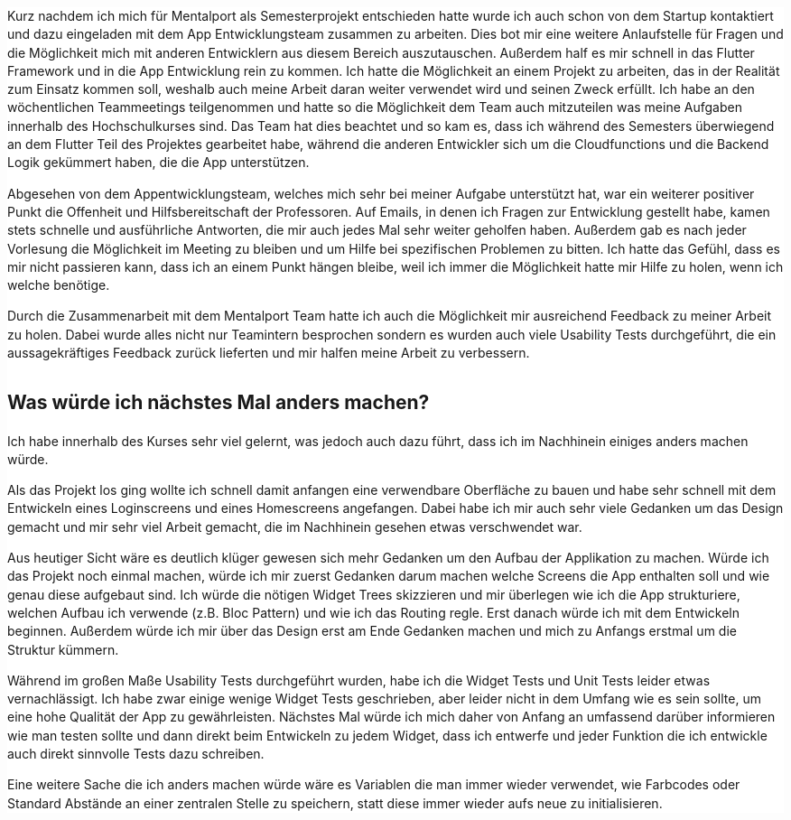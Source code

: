 Kurz nachdem ich mich für Mentalport als Semesterprojekt entschieden hatte wurde ich auch schon von dem Startup kontaktiert und dazu eingeladen mit dem App Entwicklungsteam zusammen zu arbeiten. Dies bot mir eine weitere Anlaufstelle für Fragen und die Möglichkeit mich mit anderen Entwicklern aus diesem Bereich auszutauschen. Außerdem half es mir schnell in das Flutter Framework und in die App Entwicklung rein zu kommen. Ich hatte die Möglichkeit an einem Projekt zu arbeiten, das in der Realität zum Einsatz kommen soll, weshalb auch meine Arbeit daran weiter verwendet wird und seinen Zweck erfüllt. Ich habe an den wöchentlichen Teammeetings teilgenommen und hatte so die Möglichkeit dem Team auch mitzuteilen was meine Aufgaben innerhalb des Hochschulkurses sind. Das Team hat dies beachtet und so kam es, dass ich während des Semesters überwiegend an dem Flutter Teil des Projektes gearbeitet habe, während die anderen Entwickler sich um die Cloudfunctions und die Backend Logik gekümmert haben, die die App unterstützen.

Abgesehen von dem Appentwicklungsteam, welches mich sehr bei meiner Aufgabe unterstützt hat, war ein weiterer positiver Punkt die Offenheit und Hilfsbereitschaft der Professoren. Auf Emails, in denen ich Fragen zur Entwicklung gestellt habe, kamen stets schnelle und ausführliche Antworten, die mir auch jedes Mal sehr weiter geholfen haben. Außerdem gab es nach jeder Vorlesung die Möglichkeit im Meeting zu bleiben und um Hilfe bei spezifischen Problemen zu bitten. Ich hatte das Gefühl, dass es mir nicht passieren kann, dass ich an einem Punkt hängen bleibe, weil ich immer die Möglichkeit hatte mir Hilfe zu holen, wenn ich welche benötige.

Durch die Zusammenarbeit mit dem Mentalport Team hatte ich auch die Möglichkeit mir ausreichend Feedback zu meiner Arbeit zu holen. Dabei wurde alles nicht nur Teamintern besprochen sondern es wurden auch viele Usability Tests durchgeführt, die ein aussagekräftiges Feedback zurück lieferten und mir halfen meine Arbeit zu verbessern. 

## Was würde ich nächstes Mal anders machen?

Ich habe innerhalb des Kurses sehr viel gelernt, was jedoch auch dazu führt, dass ich im Nachhinein einiges anders machen würde.

Als das Projekt los ging wollte ich schnell damit anfangen eine verwendbare Oberfläche zu bauen und habe sehr schnell mit dem Entwickeln eines Loginscreens und eines Homescreens angefangen. Dabei habe ich mir auch sehr viele Gedanken um das Design gemacht und mir sehr viel Arbeit gemacht, die im Nachhinein gesehen etwas verschwendet war. 

Aus heutiger Sicht wäre es deutlich klüger gewesen sich mehr Gedanken um den Aufbau der Applikation zu machen. Würde ich das Projekt noch einmal machen, würde ich mir zuerst Gedanken darum machen welche Screens die App enthalten soll und wie genau diese aufgebaut sind. Ich würde die nötigen Widget Trees skizzieren und mir überlegen wie ich die App strukturiere, welchen Aufbau ich verwende (z.B. Bloc Pattern) und wie ich das Routing regle. Erst danach würde ich mit dem Entwickeln beginnen. Außerdem würde ich mir über das Design erst am Ende Gedanken machen und mich zu Anfangs erstmal um die Struktur kümmern.

Während im großen Maße Usability Tests durchgeführt wurden, habe ich die Widget Tests und Unit Tests leider etwas vernachlässigt. Ich habe zwar einige wenige Widget Tests geschrieben, aber leider nicht in dem Umfang wie es sein sollte, um eine hohe Qualität der App zu gewährleisten. Nächstes Mal würde ich mich daher von Anfang an umfassend darüber informieren wie man testen sollte und dann direkt beim Entwickeln zu jedem Widget, dass ich entwerfe und jeder Funktion die ich entwickle auch direkt sinnvolle Tests dazu schreiben.

Eine weitere Sache die ich anders machen würde wäre es Variablen die man immer wieder verwendet, wie Farbcodes oder Standard Abstände an einer zentralen Stelle zu speichern, statt diese immer wieder aufs neue zu initialisieren.
